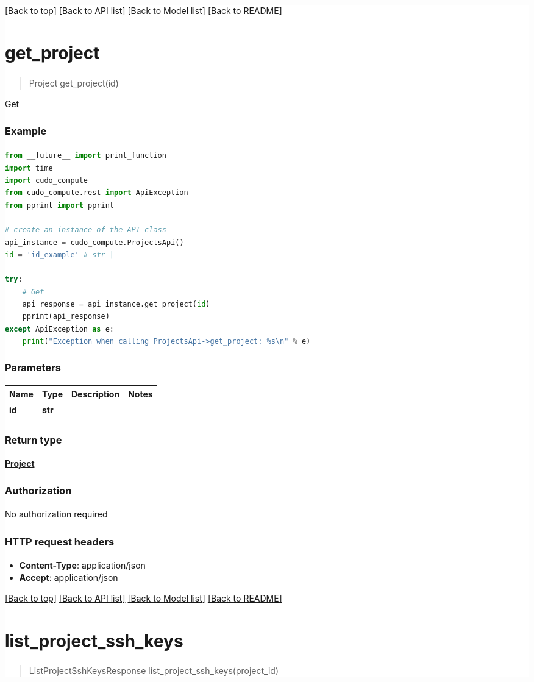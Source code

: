 [[Back to top]](#) [[Back to API list]](../README.md#documentation-for-api-endpoints) [[Back to Model list]](../README.md#documentation-for-models) [[Back to README]](../README.md)

# **get_project**
> Project get_project(id)

Get

### Example
```python
from __future__ import print_function
import time
import cudo_compute
from cudo_compute.rest import ApiException
from pprint import pprint

# create an instance of the API class
api_instance = cudo_compute.ProjectsApi()
id = 'id_example' # str | 

try:
    # Get
    api_response = api_instance.get_project(id)
    pprint(api_response)
except ApiException as e:
    print("Exception when calling ProjectsApi->get_project: %s\n" % e)
```

### Parameters

Name | Type | Description  | Notes
------------- | ------------- | ------------- | -------------
 **id** | **str**|  | 

### Return type

[**Project**](Project.md)

### Authorization

No authorization required

### HTTP request headers

 - **Content-Type**: application/json
 - **Accept**: application/json

[[Back to top]](#) [[Back to API list]](../README.md#documentation-for-api-endpoints) [[Back to Model list]](../README.md#documentation-for-models) [[Back to README]](../README.md)

# **list_project_ssh_keys**
> ListProjectSshKeysResponse list_project_ssh_keys(project_id)
